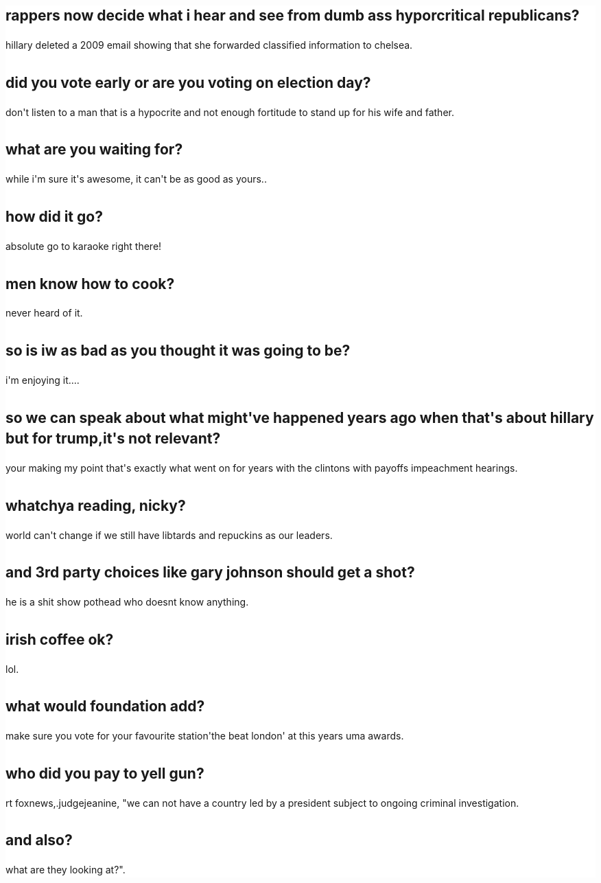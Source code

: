 ## rappers now decide what i hear and see from dumb ass hyporcritical republicans?
hillary deleted a 2009 email showing that she forwarded classified information to chelsea.

## did you vote early or are you voting on election day?
don't listen to a man that is a hypocrite and not enough fortitude to stand up for his wife and father.

## what are you waiting for?
while i'm sure it's awesome, it can't be as good as yours..

## how did it go?
absolute go to karaoke right there!

## men know how to cook?
never heard of it.

## so is iw as bad as you thought it was going to be?
i'm enjoying it....

## so we can speak about what might've happened years ago when that's about hillary but for trump,it's not relevant?
your making my point that's exactly what went on for years with the clintons with payoffs impeachment hearings.

## whatchya reading, nicky?
world can't change if we still have libtards and repuckins as our leaders.

## and 3rd party choices like gary johnson should get a shot?
he is a shit show pothead who doesnt know anything.

## irish coffee ok?
lol.

## what would foundation add?
make sure you vote for your favourite station'the beat london' at this years uma awards.

## who did you pay to yell gun?
rt foxnews,.judgejeanine, "we can not have a country led by a president subject to ongoing criminal investigation.

## and also?
what are they looking at?".
